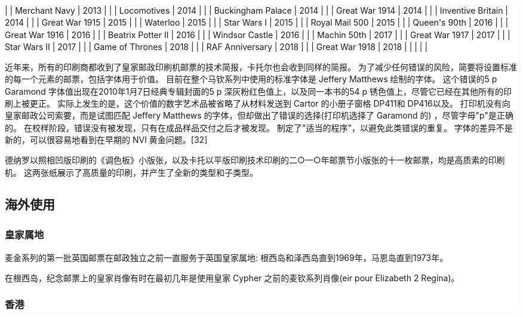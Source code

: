 |             | Merchant Navy            | 2013              |
|             | Locomotives              | 2014              |
|             | Buckingham Palace        | 2014              |
|             | Great War 1914           | 2014              |
|             | Inventive Britain        | 2014              |
|             | Great War 1915           | 2015              |
|             | Waterloo                 | 2015              |
|             | Star Wars I              | 2015              |
|             | Royal Mail 500           | 2015              |
|             | Queen's 90th             | 2016              |
|             | Great War 1916           | 2016              |
|             | Beatrix Potter II        | 2016              |
|             | Windsor Castle           | 2016              |
|             | Machin 50th              | 2017              |
|             | Great War 1917           | 2017              |
|             | Star Wars II             | 2017              |
|             | Game of Thrones          | 2018              |
|             | RAF Anniversary          | 2018              |
|             | Great War 1918           | 2018              |
|             |                          |                   |

近年来，所有的印刷商都收到了皇家邮政印刷机邮票的技术简报，卡托尔也会收到同样的简报。 为了减少任何错误的风险，简要将设置标准的每一个元素的邮票，包括字体用于价值。 目前在整个马钦系列中使用的标准字体是 Jeffery Matthews 绘制的字体。 这个错误的5 p Garamond 字体值出现在2010年1月7日经典专辑封面的5 p 深灰粉红色值上，以及同一本书的54 p 锈色值上，尽管它已经在其他所有的印刷上被更正。 实际上发生的是，这个价值的数字艺术品被省略了从材料发送到 Cartor 的小册子窗格 DP411和 DP416以及。 打印机没有向皇家邮政公司索要，而是试图匹配 Jeffery Matthews 的字体，但却做出了错误的选择(打印机选择了 Garamond 的) ，尽管字母"p"是正确的。 在校样阶段，错误没有被发现，只有在成品样品交付之后才被发现。 制定了"适当的程序"，以避免此类错误的重复。 字体的差异不是新的，可以很容易地看到在早期的 NVI 黄金问题。\[32\]

德纳罗以照相凹版印刷的《调色板》小版张，以及卡托以平版印刷技术印刷的二○一○年邮票节小版张的十一枚邮票，均是高质素的印刷机。 这两张纸展示了高质量的印刷，并产生了全新的类型和子类型。

## 海外使用

### 皇家属地

麦金系列的第一批英国邮票在邮政独立之前一直服务于英国皇家属地: 根西岛和泽西岛直到1969年，马恩岛直到1973年。

在根西岛，纪念邮票上的皇家肖像有时在最初几年是使用皇家 Cypher 之前的麦钦系列肖像(eir pour Elizabeth 2 Regina)。

### 香港
